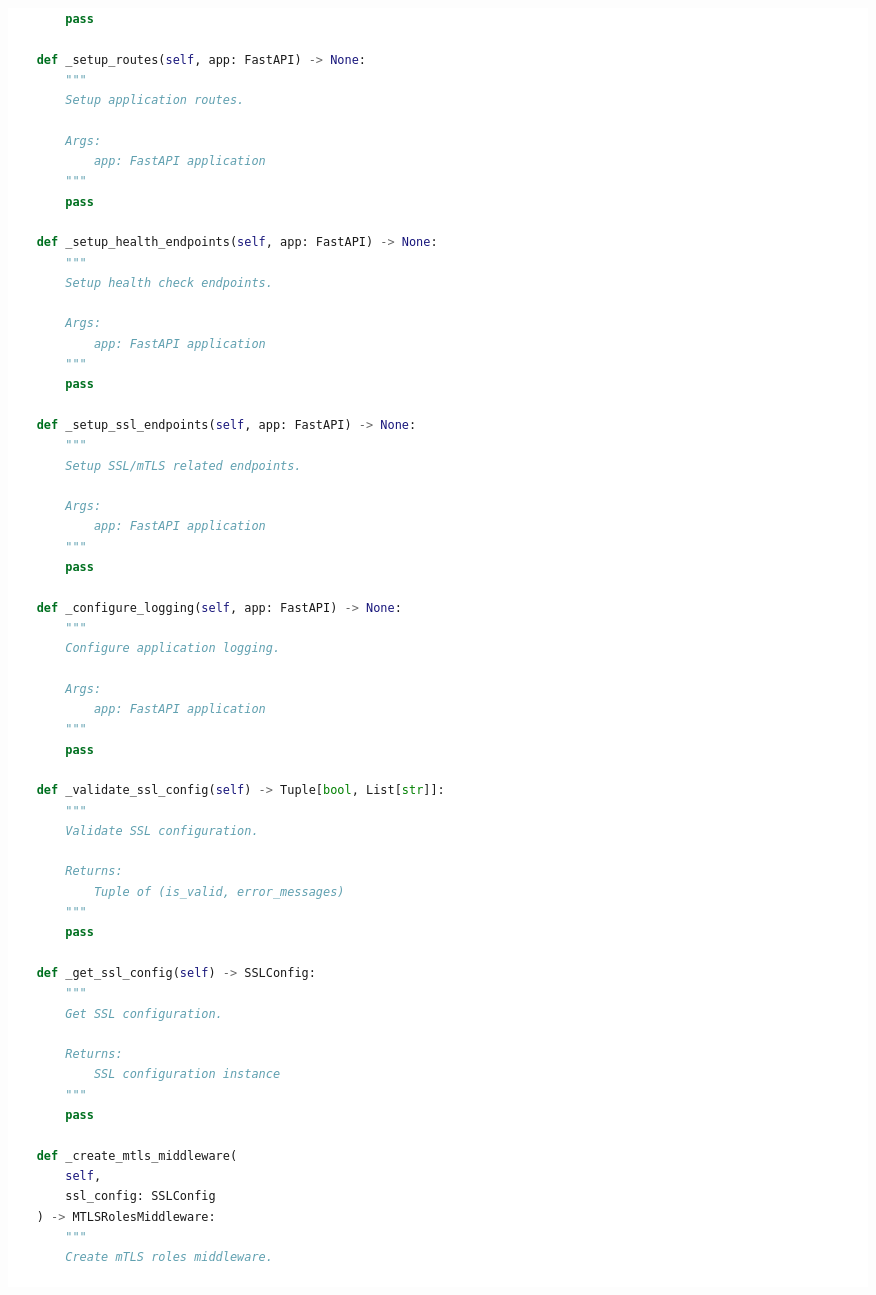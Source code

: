 ```python
        pass
    
    def _setup_routes(self, app: FastAPI) -> None:
        """
        Setup application routes.
        
        Args:
            app: FastAPI application
        """
        pass
    
    def _setup_health_endpoints(self, app: FastAPI) -> None:
        """
        Setup health check endpoints.
        
        Args:
            app: FastAPI application
        """
        pass
    
    def _setup_ssl_endpoints(self, app: FastAPI) -> None:
        """
        Setup SSL/mTLS related endpoints.
        
        Args:
            app: FastAPI application
        """
        pass
    
    def _configure_logging(self, app: FastAPI) -> None:
        """
        Configure application logging.
        
        Args:
            app: FastAPI application
        """
        pass
    
    def _validate_ssl_config(self) -> Tuple[bool, List[str]]:
        """
        Validate SSL configuration.
        
        Returns:
            Tuple of (is_valid, error_messages)
        """
        pass
    
    def _get_ssl_config(self) -> SSLConfig:
        """
        Get SSL configuration.
        
        Returns:
            SSL configuration instance
        """
        pass
    
    def _create_mtls_middleware(
        self,
        ssl_config: SSLConfig
    ) -> MTLSRolesMiddleware:
        """
        Create mTLS roles middleware.
        
```
